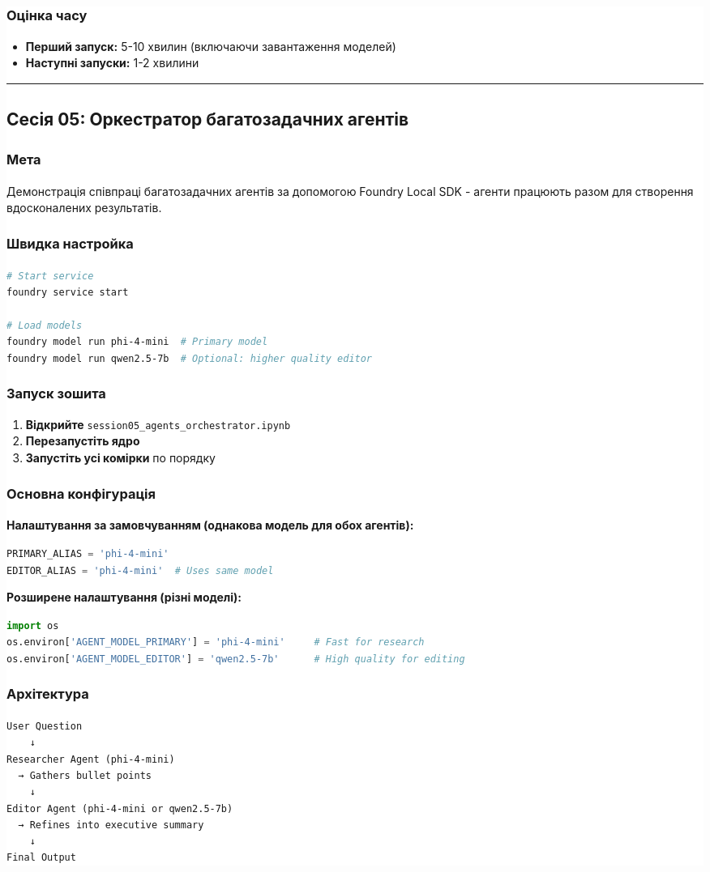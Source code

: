 ### Оцінка часу
- **Перший запуск:** 5-10 хвилин (включаючи завантаження моделей)
- **Наступні запуски:** 1-2 хвилини

---

## Сесія 05: Оркестратор багатозадачних агентів

### Мета
Демонстрація співпраці багатозадачних агентів за допомогою Foundry Local SDK - агенти працюють разом для створення вдосконалених результатів.

### Швидка настройка

```bash
# Start service
foundry service start

# Load models
foundry model run phi-4-mini  # Primary model
foundry model run qwen2.5-7b  # Optional: higher quality editor
```

### Запуск зошита

1. **Відкрийте** `session05_agents_orchestrator.ipynb`
2. **Перезапустіть ядро**
3. **Запустіть усі комірки** по порядку

### Основна конфігурація

**Налаштування за замовчуванням (однакова модель для обох агентів):**
```python
PRIMARY_ALIAS = 'phi-4-mini'
EDITOR_ALIAS = 'phi-4-mini'  # Uses same model
```

**Розширене налаштування (різні моделі):**
```python
import os
os.environ['AGENT_MODEL_PRIMARY'] = 'phi-4-mini'     # Fast for research
os.environ['AGENT_MODEL_EDITOR'] = 'qwen2.5-7b'      # High quality for editing
```

### Архітектура

```
User Question
    ↓
Researcher Agent (phi-4-mini)
  → Gathers bullet points
    ↓
Editor Agent (phi-4-mini or qwen2.5-7b)
  → Refines into executive summary
    ↓
Final Output
```
